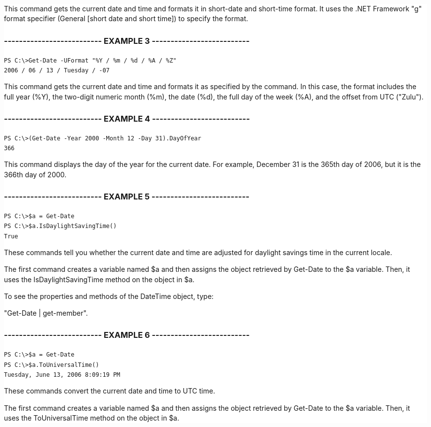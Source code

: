This command gets the current date and time and formats it in short-date and short-time format.
It uses the .NET Framework "g" format specifier (General \[short date and short time\]) to specify the format.

### -------------------------- EXAMPLE 3 --------------------------
```
PS C:\>Get-Date -UFormat "%Y / %m / %d / %A / %Z"
2006 / 06 / 13 / Tuesday / -07
```

This command gets the current date and time and formats it as specified by the command.
In this case, the format includes the full year (%Y), the two-digit numeric month (%m), the date (%d), the full day of the week (%A), and the offset from UTC ("Zulu").

### -------------------------- EXAMPLE 4 --------------------------
```
PS C:\>(Get-Date -Year 2000 -Month 12 -Day 31).DayOfYear
366
```

This command displays the day of the year for the current date.
For example, December 31 is the 365th day of 2006, but it is the 366th day of 2000.

### -------------------------- EXAMPLE 5 --------------------------
```
PS C:\>$a = Get-Date
PS C:\>$a.IsDaylightSavingTime()
True
```

These commands tell you whether the current date and time are adjusted for daylight savings time in the current locale.

The first command creates a variable named $a and then assigns the object retrieved by Get-Date to the $a variable.
Then, it uses the IsDaylightSavingTime method on the object in $a.

To see the properties and methods of the DateTime object, type:

"Get-Date | get-member".

### -------------------------- EXAMPLE 6 --------------------------
```
PS C:\>$a = Get-Date
PS C:\>$a.ToUniversalTime()
Tuesday, June 13, 2006 8:09:19 PM
```

These commands convert the current date and time to UTC time.

The first command creates a variable named $a and then assigns the object retrieved by Get-Date to the $a variable.
Then, it uses the ToUniversalTime method on the object in $a.
